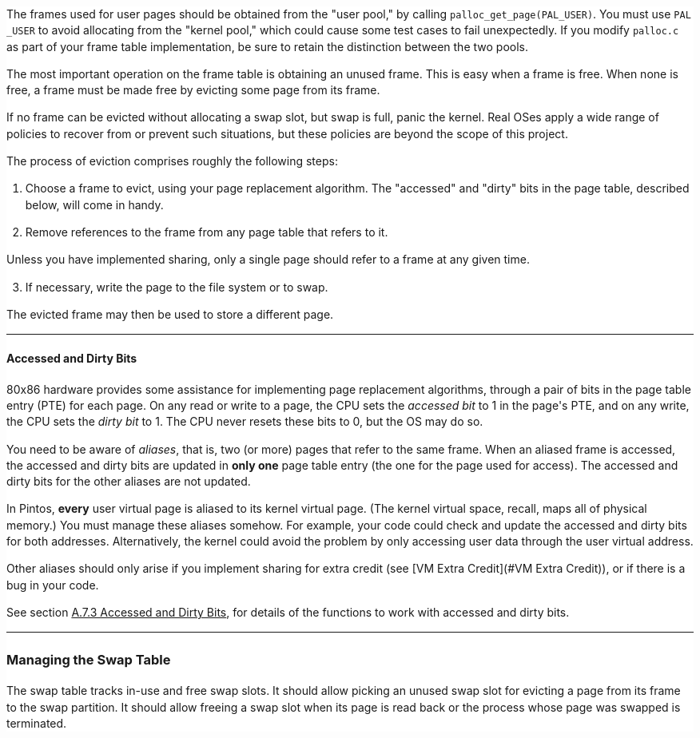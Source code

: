 The frames used for user pages should be obtained from the "user pool," by calling `palloc_get_page(PAL_USER)`. You must use `PAL_USER` to avoid allocating from the "kernel pool," which could cause some test cases to fail unexpectedly. If you modify `palloc.c` as part of your frame table implementation, be sure to retain the distinction between the two pools.

The most important operation on the frame table is obtaining an unused frame. This is easy when a frame is free. When none is free, a frame must be made free by evicting some page from its frame.

If no frame can be evicted without allocating a swap slot, but swap is full, panic the kernel. Real OSes apply a wide range of policies to recover from or prevent such situations, but these policies are beyond the scope of this project.

The process of eviction comprises roughly the following steps:

1.  Choose a frame to evict, using your page replacement algorithm. The "accessed" and "dirty" bits in the page table, described below, will come in handy.

2.  Remove references to the frame from any page table that refers to it.

Unless you have implemented sharing, only a single page should refer to a frame at any given time.

3.  If necessary, write the page to the file system or to swap.

The evicted frame may then be used to store a different page.

* * *

#### Accessed and Dirty Bits

80x86 hardware provides some assistance for implementing page replacement algorithms, through a pair of bits in the page table entry (PTE) for each page. On any read or write to a page, the CPU sets the _accessed bit_ to 1 in the page's PTE, and on any write, the CPU sets the _dirty bit_ to 1. The CPU never resets these bits to 0, but the OS may do so.

You need to be aware of _aliases_, that is, two (or more) pages that refer to the same frame. When an aliased frame is accessed, the accessed and dirty bits are updated in **only one** page table entry (the one for the page used for access). The accessed and dirty bits for the other aliases are not updated.

In Pintos, **every** user virtual page is aliased to its kernel virtual page. (The kernel virtual space, recall, maps all of physical memory.) You must manage these aliases somehow. For example, your code could check and update the accessed and dirty bits for both addresses. Alternatively, the kernel could avoid the problem by only accessing user data through the user virtual address.

Other aliases should only arise if you implement sharing for extra credit (see [VM Extra Credit](#VM Extra Credit)), or if there is a bug in your code.

See section [A.7.3 Accessed and Dirty Bits](pintos_7.md), for details of the functions to work with accessed and dirty bits.

* * *

<a name=SEC65></a>
### Managing the Swap Table

The swap table tracks in-use and free swap slots. It should allow picking an unused swap slot for evicting a page from its frame to the swap partition. It should allow freeing a swap slot when its page is read back or the process whose page was swapped is terminated.

